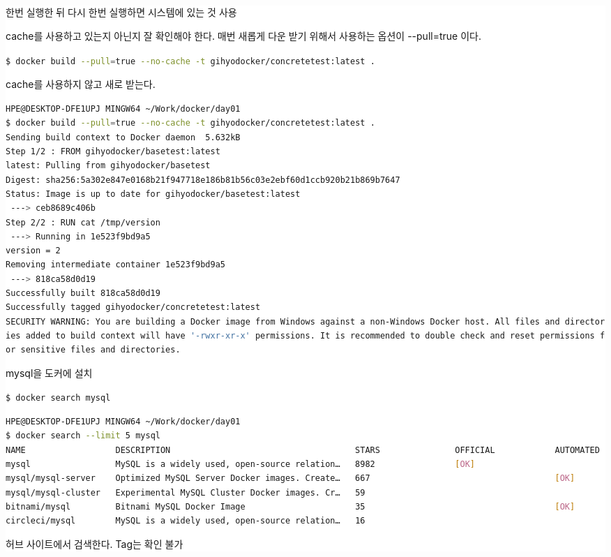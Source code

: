 한번 실행한 뒤 다시 한번 실행하면 시스템에 있는 것 사용

cache를 사용하고 있는지 아닌지 잘 확인해야 한다. 매번 새롭게 다운 받기 위해서 사용하는 옵션이 --pull=true 이다.

```bash
$ docker build --pull=true --no-cache -t gihyodocker/concretetest:latest .
```

cache를 사용하지 않고 새로 받는다.



```bash
HPE@DESKTOP-DFE1UPJ MINGW64 ~/Work/docker/day01
$ docker build --pull=true --no-cache -t gihyodocker/concretetest:latest .
Sending build context to Docker daemon  5.632kB
Step 1/2 : FROM gihyodocker/basetest:latest
latest: Pulling from gihyodocker/basetest
Digest: sha256:5a302e847e0168b21f947718e186b81b56c03e2ebf60d1ccb920b21b869b7647
Status: Image is up to date for gihyodocker/basetest:latest
 ---> ceb8689c406b
Step 2/2 : RUN cat /tmp/version
 ---> Running in 1e523f9bd9a5
version = 2
Removing intermediate container 1e523f9bd9a5
 ---> 818ca58d0d19
Successfully built 818ca58d0d19
Successfully tagged gihyodocker/concretetest:latest
SECURITY WARNING: You are building a Docker image from Windows against a non-Windows Docker host. All files and directories added to build context will have '-rwxr-xr-x' permissions. It is recommended to double check and reset permissions for sensitive files and directories.
```



mysql을 도커에 설치

```bash
$ docker search mysql
```

```bash
HPE@DESKTOP-DFE1UPJ MINGW64 ~/Work/docker/day01
$ docker search --limit 5 mysql
NAME                  DESCRIPTION                                     STARS               OFFICIAL            AUTOMATED
mysql                 MySQL is a widely used, open-source relation…   8982                [OK]
mysql/mysql-server    Optimized MySQL Server Docker images. Create…   667                                     [OK]
mysql/mysql-cluster   Experimental MySQL Cluster Docker images. Cr…   59        
bitnami/mysql         Bitnami MySQL Docker Image                      35                                      [OK]
circleci/mysql        MySQL is a widely used, open-source relation…   16  
```

허브 사이트에서 검색한다. Tag는 확인 불가


